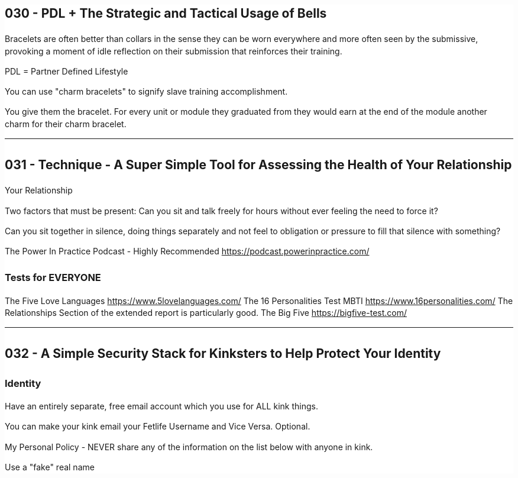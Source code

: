 
## 030 - PDL + The Strategic and Tactical Usage of Bells

Bracelets are often better than collars in the sense they can be worn everywhere and more often seen by the submissive, provoking a moment of idle reflection on their submission that reinforces their training.

PDL  Partner Defined Lifestyle

You can use "charm bracelets" to signify slave training accomplishment.

You give them the bracelet. For every unit or module they graduated from they would earn at the end of the module another charm for their charm bracelet.

---

## 031 - Technique - A Super Simple Tool for Assessing the Health of Your Relationship

Your Relationship

Two factors that must be present:
Can you sit and talk freely for hours without ever feeling the need to force it?

Can you sit together in silence, doing things separately and not feel to obligation or pressure to fill that silence with something?

The Power In Practice Podcast - Highly Recommended
https://podcast.powerinpractice.com/

### Tests for EVERYONE

The Five Love Languages
https://www.5lovelanguages.com/
The 16 Personalities Test MBTI
https://www.16personalities.com/
The Relationships Section of the extended report is particularly good.
The Big Five
https://bigfive-test.com/

---

## 032 - A Simple Security Stack for Kinksters to Help Protect Your Identity

### Identity

Have an entirely separate, free email account which you use for ALL kink things.

You can make your kink email your Fetlife Username and Vice Versa. Optional.

My Personal Policy - NEVER share any of the information on the list below with anyone in kink.

Use a "fake" real name
